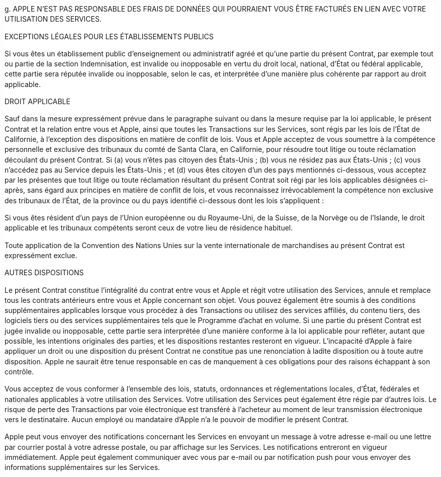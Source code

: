g. APPLE N’EST PAS RESPONSABLE DES FRAIS DE DONNÉES QUI POURRAIENT VOUS ÊTRE FACTURÉS EN LIEN AVEC VOTRE UTILISATION DES SERVICES.

EXCEPTIONS LÉGALES POUR LES ÉTABLISSEMENTS PUBLICS

Si vous êtes un établissement public d’enseignement ou administratif agréé et qu’une partie du présent Contrat, par exemple tout ou partie de la section Indemnisation, est invalide ou inopposable en vertu du droit local, national, d’État ou fédéral applicable, cette partie sera réputée invalide ou inopposable, selon le cas, et interprétée d’une manière plus cohérente par rapport au droit applicable.

DROIT APPLICABLE

Sauf dans la mesure expressément prévue dans le paragraphe suivant ou dans la mesure requise par la loi applicable, le présent Contrat et la relation entre vous et Apple, ainsi que toutes les Transactions sur les Services, sont régis par les lois de l’État de Californie, à l’exception des dispositions en matière de conflit de lois. Vous et Apple acceptez de vous soumettre à la compétence personnelle et exclusive des tribunaux du comté de Santa Clara, en Californie, pour résoudre tout litige ou toute réclamation découlant du présent Contrat. Si (a) vous n’êtes pas citoyen des États-Unis ; (b) vous ne résidez pas aux États-Unis ; (c) vous n’accédez pas au Service depuis les États-Unis ; et (d) vous êtes citoyen d’un des pays mentionnés ci-dessous, vous acceptez par les présentes que tout litige ou toute réclamation résultant du présent Contrat soit régi par les lois applicables désignées ci-après, sans égard aux principes en matière de conflit de lois, et vous reconnaissez irrévocablement la compétence non exclusive des tribunaux de l’État, de la province ou du pays identifié ci-dessous dont les lois s’appliquent :

Si vous êtes résident d’un pays de l’Union européenne ou du Royaume-Uni, de la Suisse, de la Norvège ou de l’Islande, le droit applicable et les tribunaux compétents seront ceux de votre lieu de résidence habituel.

Toute application de la Convention des Nations Unies sur la vente internationale de marchandises au présent Contrat est expressément exclue.

AUTRES DISPOSITIONS

Le présent Contrat constitue l’intégralité du contrat entre vous et Apple et régit votre utilisation des Services, annule et remplace tous les contrats antérieurs entre vous et Apple concernant son objet. Vous pouvez également être soumis à des conditions supplémentaires applicables lorsque vous procédez à des Transactions ou utilisez des services affiliés, du contenu tiers, des logiciels tiers ou des services supplémentaires tels que le Programme d’achat en volume. Si une partie du présent Contrat est jugée invalide ou inopposable, cette partie sera interprétée d’une manière conforme à la loi applicable pour refléter, autant que possible, les intentions originales des parties, et les dispositions restantes resteront en vigueur. L’incapacité d’Apple à faire appliquer un droit ou une disposition du présent Contrat ne constitue pas une renonciation à ladite disposition ou à toute autre disposition. Apple ne saurait être tenue responsable en cas de manquement à ces obligations pour des raisons échappant à son contrôle.

Vous acceptez de vous conformer à l’ensemble des lois, statuts, ordonnances et réglementations locales, d’État, fédérales et nationales applicables à votre utilisation des Services. Votre utilisation des Services peut également être régie par d’autres lois. Le risque de perte des Transactions par voie électronique est transféré à l’acheteur au moment de leur transmission électronique vers le destinataire. Aucun employé ou mandataire d’Apple n’a le pouvoir de modifier le présent Contrat.

Apple peut vous envoyer des notifications concernant les Services en envoyant un message à votre adresse e-mail ou une lettre par courrier postal à votre adresse postale, ou par affichage sur les Services. Les notifications entreront en vigueur immédiatement. Apple peut également communiquer avec vous par e-mail ou par notification push pour vous envoyer des informations supplémentaires sur les Services.
